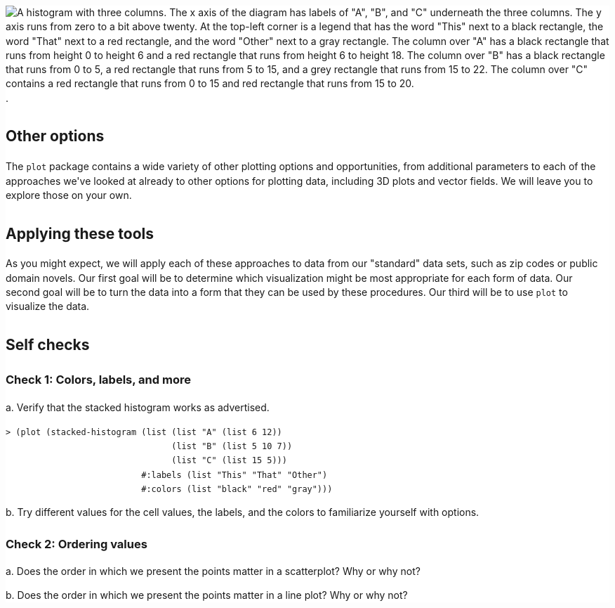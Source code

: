 ![A histogram with three columns.  The x axis of the diagram has labels
of "A", "B", and "C" underneath the three columns.  The y axis runs
from zero to a bit above twenty.  At the top-left corner is a legend
that has the word "This" next to a black rectangle, the word "That"
next to a red rectangle, and the word "Other" next to a gray rectangle.
The column over "A" has a black rectangle that runs from height 0 to
height 6 and a red rectangle that runs from height 6 to height 18.
The column over "B" has a black rectangle that runs from 0 to 5, a red
rectangle that runs from 5 to 15, and a grey rectangle that runs from
15 to 22.  The column over "C" contains a red rectangle that runs from
0 to 15 and red rectangle that runs from 15 to 20.](../images/histogram01).

## Other options

The `plot` package contains a wide variety of other plotting options and
opportunities, from additional parameters to each of the approaches we've
looked at already to other options for plotting data, including 3D plots
and vector fields.  We will leave you to explore those on your own.

## Applying these tools

As you might expect, we will apply each of these approaches to data from
our "standard" data sets, such as zip codes or public domain novels.
Our first goal will be to determine which visualization might be most
appropriate for each form of data.  Our second goal will be to turn the
data into a form that they can be used by these procedures.  Our third
will be to use `plot` to visualize the data.

## Self checks

### Check 1: Colors, labels, and more

a. Verify that the stacked histogram works as advertised.

```
> (plot (stacked-histogram (list (list "A" (list 6 12))
                                 (list "B" (list 5 10 7))
                                 (list "C" (list 15 5)))
                           #:labels (list "This" "That" "Other")
                           #:colors (list "black" "red" "gray")))
```

b. Try different values for the cell values, the labels, and the colors
to familiarize yourself with options.  

### Check 2: Ordering values

a. Does the order in which we present the points matter in a scatterplot?
Why or why not?

b. Does the order in which we present the points matter in a line plot?
Why or why not?
